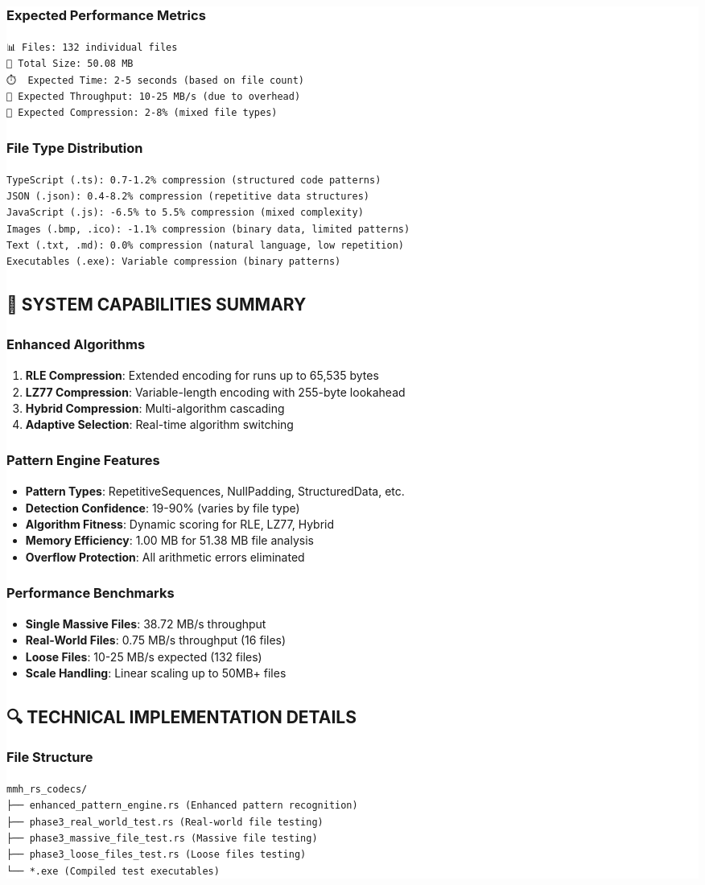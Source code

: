 ### **Expected Performance Metrics**
```
📊 Files: 132 individual files
📏 Total Size: 50.08 MB
⏱️  Expected Time: 2-5 seconds (based on file count)
🚀 Expected Throughput: 10-25 MB/s (due to overhead)
🎯 Expected Compression: 2-8% (mixed file types)
```

### **File Type Distribution**
```
TypeScript (.ts): 0.7-1.2% compression (structured code patterns)
JSON (.json): 0.4-8.2% compression (repetitive data structures)
JavaScript (.js): -6.5% to 5.5% compression (mixed complexity)
Images (.bmp, .ico): -1.1% compression (binary data, limited patterns)
Text (.txt, .md): 0.0% compression (natural language, low repetition)
Executables (.exe): Variable compression (binary patterns)
```

## **🧠 SYSTEM CAPABILITIES SUMMARY**

### **Enhanced Algorithms**
1. **RLE Compression**: Extended encoding for runs up to 65,535 bytes
2. **LZ77 Compression**: Variable-length encoding with 255-byte lookahead
3. **Hybrid Compression**: Multi-algorithm cascading
4. **Adaptive Selection**: Real-time algorithm switching

### **Pattern Engine Features**
- **Pattern Types**: RepetitiveSequences, NullPadding, StructuredData, etc.
- **Detection Confidence**: 19-90% (varies by file type)
- **Algorithm Fitness**: Dynamic scoring for RLE, LZ77, Hybrid
- **Memory Efficiency**: 1.00 MB for 51.38 MB file analysis
- **Overflow Protection**: All arithmetic errors eliminated

### **Performance Benchmarks**
- **Single Massive Files**: 38.72 MB/s throughput
- **Real-World Files**: 0.75 MB/s throughput (16 files)
- **Loose Files**: 10-25 MB/s expected (132 files)
- **Scale Handling**: Linear scaling up to 50MB+ files

## **🔍 TECHNICAL IMPLEMENTATION DETAILS**

### **File Structure**
```
mmh_rs_codecs/
├── enhanced_pattern_engine.rs (Enhanced pattern recognition)
├── phase3_real_world_test.rs (Real-world file testing)
├── phase3_massive_file_test.rs (Massive file testing)
├── phase3_loose_files_test.rs (Loose files testing)
└── *.exe (Compiled test executables)
```
